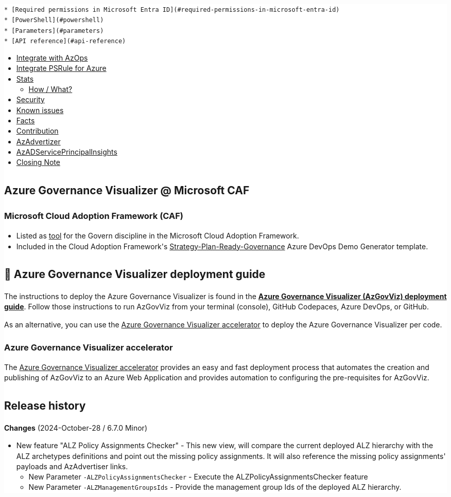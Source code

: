     * [Required permissions in Microsoft Entra ID](#required-permissions-in-microsoft-entra-id)
    * [PowerShell](#powershell)
    * [Parameters](#parameters)
    * [API reference](#api-reference)
  * [Integrate with AzOps](#integrate-with-azops)
  * [Integrate PSRule for Azure](#integrate-psrule-for-azure)
  * [Stats](#stats)
    * [How / What?](#how--what)
  * [Security](#security)
  * [Known issues](#known-issues)
  * [Facts](#facts)
  * [Contribution](#contribution)
  * [AzAdvertizer](#azadvertizer)
  * [AzADServicePrincipalInsights](#azadserviceprincipalinsights)
  * [Closing Note](#closing-note)

## Azure Governance Visualizer @ Microsoft CAF

### Microsoft Cloud Adoption Framework (CAF)

- Listed as [tool](https://learn.microsoft.com/azure/cloud-adoption-framework/resources/tools-templates#govern) for the Govern discipline in the Microsoft Cloud Adoption Framework.
- Included in the Cloud Adoption Framework's [Strategy-Plan-Ready-Governance](https://azuredevopsdemogenerator.azurewebsites.net/?name=strategyplan) Azure DevOps Demo Generator template.

## :rocket: Azure Governance Visualizer deployment guide

The instructions to deploy the Azure Governance Visualizer is found in the **[Azure Governance Visualizer (AzGovViz) deployment guide](setup.md)**. Follow those instructions to run AzGovViz from your terminal (console), GitHub Codepaces, Azure DevOps, or GitHub.

As an alternative, you can use the [Azure Governance Visualizer accelerator](https://github.com/Azure/Azure-Governance-Visualizer-Accelerator) to deploy the Azure Governance Visualizer per code.

### Azure Governance Visualizer accelerator

The [Azure Governance Visualizer accelerator](https://github.com/Azure/Azure-Governance-Visualizer-Accelerator) provides an easy and fast deployment process that automates the creation and publishing of AzGovViz to an Azure Web Application and provides automation to configuring the pre-requisites for AzGovViz.

## Release history

**Changes** (2024-October-28 / 6.7.0 Minor)

- New feature "ALZ Policy Assignments Checker" - This new view, will compare the current deployed ALZ hierarchy with the ALZ archetypes definitions and point out the missing policy assignments. It will also reference the missing policy assignments' payloads and AzAdvertiser links.
  - New Parameter `-ALZPolicyAssignmentsChecker` - Execute the ALZPolicyAssignmentsChecker feature
  - New Parameter `-ALZManagementGroupsIds` - Provide the management group Ids of the deployed ALZ hierarchy.
